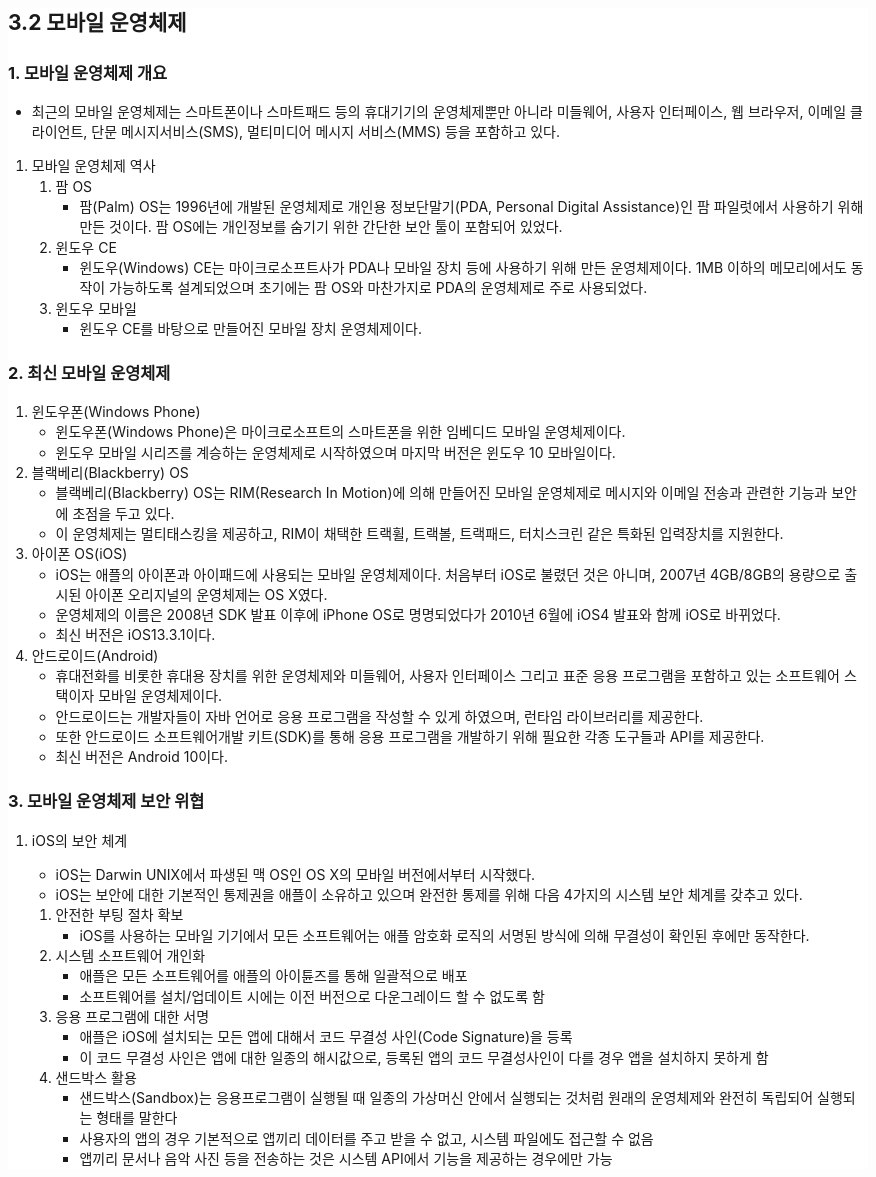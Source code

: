 ## 3.2 모바일 운영체제

### 1. 모바일 운영체제 개요

- 최근의 모바일 운영체제는 스마트폰이나 스마트패드 등의 휴대기기의 운영체제뿐만 아니라 미들웨어, 사용자 인터페이스, 웹 브라우저, 이메일 클라이언트, 단문 메시지서비스(SMS), 멀티미디어 메시지 서비스(MMS) 등을 포함하고 있다.

1. 모바일 운영체제 역사
   1. 팜 OS
      - 팜(Palm) OS는 1996년에 개발된 운영체제로 개인용 정보단말기(PDA, Personal Digital Assistance)인 팜 파일럿에서 사용하기 위해 만든 것이다. 팜 OS에는 개인정보를 숨기기 위한 간단한 보안 툴이 포함되어 있었다.
   2. 윈도우 CE
      - 윈도우(Windows) CE는 마이크로소프트사가 PDA나 모바일 장치 등에 사용하기 위해 만든 운영체제이다. 1MB 이하의 메모리에서도 동작이 가능하도록 설계되었으며 초기에는 팜 OS와 마찬가지로 PDA의 운영체제로 주로 사용되었다.
   3. 윈도우 모바일
      - 윈도우 CE를 바탕으로 만들어진 모바일 장치 운영체제이다.

### 2. 최신 모바일 운영체제

1. 윈도우폰(Windows Phone)
   - 윈도우폰(Windows Phone)은 마이크로소프트의 스마트폰을 위한 임베디드 모바일 운영체제이다.
   - 윈도우 모바일 시리즈를 계승하는 운영체제로 시작하였으며 마지막 버전은 윈도우 10 모바일이다.
2. 블랙베리(Blackberry) OS
   - 블랙베리(Blackberry) OS는 RIM(Research In Motion)에 의해 만들어진 모바일 운영체제로 메시지와 이메일 전송과 관련한 기능과 보안에 초점을 두고 있다.
   - 이 운영체제는 멀티태스킹을 제공하고, RIM이 채택한 트랙휠, 트랙볼, 트랙패드, 터치스크린 같은 특화된 입력장치를 지원한다.
3. 아이폰 OS(iOS)
   - iOS는 애플의 아이폰과 아이패드에 사용되는 모바일 운영체제이다. 처음부터 iOS로 불렸던 것은 아니며, 2007년 4GB/8GB의 용량으로 출시된 아이폰 오리지널의 운영체제는 OS X였다.
   - 운영체제의 이름은 2008년 SDK 발표 이후에 iPhone OS로 명명되었다가 2010년 6월에 iOS4 발표와 함께 iOS로 바뀌었다.
   - 최신 버전은 iOS13.3.1이다.
4. 안드로이드(Android)
   - 휴대전화를 비롯한 휴대용 장치를 위한 운영체제와 미들웨어, 사용자 인터페이스 그리고 표준 응용 프로그램을 포함하고 있는 소프트웨어 스택이자 모바일 운영체제이다.
   - 안드로이드는 개발자들이 자바 언어로 응용 프로그램을 작성할 수 있게 하였으며, 런타임 라이브러리를 제공한다.
   - 또한 안드로이드 소프트웨어개발 키트(SDK)를 통해 응용 프로그램을 개발하기 위해 필요한 각종 도구들과 API를 제공한다.
   - 최신 버전은 Android 10이다.

### 3. 모바일 운영체제 보안 위협

1. iOS의 보안 체계

   - iOS는 Darwin UNIX에서 파생된 맥 OS인 OS X의 모바일 버전에서부터 시작했다.
   - iOS는 보안에 대한 기본적인 통제권을 애플이 소유하고 있으며 완전한 통제를 위해 다음 4가지의 시스템 보안 체계를 갖추고 있다.

   1. 안전한 부팅 절차 확보
      - iOS를 사용하는 모바일 기기에서 모든 소프트웨어는 애플 암호화 로직의 서명된 방식에 의해 무결성이 확인된 후에만 동작한다.
   2. 시스템 소프트웨어 개인화
      - 애플은 모든 소프트웨어를 애플의 아이튠즈를 통해 일괄적으로 배포
      - 소프트웨어를 설치/업데이트 시에는 이전 버전으로 다운그레이드 할 수 없도록 함
   3. 응용 프로그램에 대한 서명
      - 애플은 iOS에 설치되는 모든 앱에 대해서 코드 무결성 사인(Code Signature)을 등록
      - 이 코드 무결성 사인은 앱에 대한 일종의 해시값으로, 등록된 앱의 코드 무결성사인이 다를 경우 앱을 설치하지 못하게 함
   4. 샌드박스 활용
      - 샌드박스(Sandbox)는 응용프로그램이 실행될 때 일종의 가상머신 안에서 실행되는 것처럼 원래의 운영체제와 완전히 독립되어 실행되는 형태를 말한다
      - 사용자의 앱의 경우 기본적으로 앱끼리 데이터를 주고 받을 수 없고, 시스템 파일에도 접근할 수 없음
      - 앱끼리 문서나 음악 사진 등을 전송하는 것은 시스템 API에서 기능을 제공하는 경우에만 가능
